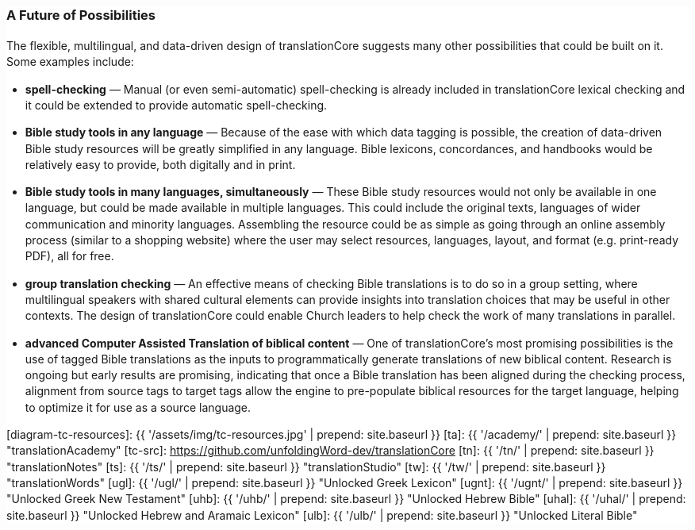 ### A Future of Possibilities

The flexible, multilingual, and data-driven design of translationCore suggests many other possibilities that could be built on it. Some examples include:

* **spell-checking** — Manual (or even semi-automatic) spell-checking is already included in translationCore lexical checking and it could be extended to provide automatic spell-checking.

* **Bible study tools in any language** — Because of the ease with which data tagging is possible, the creation of data-driven Bible study resources will be greatly simplified in any language. Bible lexicons, concordances, and handbooks would be relatively easy to provide, both digitally and in print.

* **Bible study tools in many languages, simultaneously** — These Bible study resources would not only be available in one language, but could be made available in multiple languages. This could include the original texts, languages of wider communication and minority languages. Assembling the resource could be as simple as going through an online assembly process (similar to a shopping website) where the user may select resources, languages, layout, and format (e.g. print-ready PDF), all for free.

* **group translation checking** — An effective means of checking Bible translations is to do so in a group setting, where multilingual speakers with shared cultural elements can provide insights into translation choices that may be useful in other contexts. The design of translationCore could enable Church leaders to help check the work of many translations in parallel.

* **advanced Computer Assisted Translation of biblical content** — One of translationCore’s most promising possibilities is the use of tagged Bible translations as the inputs to programmatically generate translations of new biblical content. Research is ongoing but early results are promising, indicating that once a Bible translation has been aligned during the checking process, alignment from source tags to target tags allow the engine to pre-populate biblical resources for the target language, helping to optimize it for use as a source language.

[diagram-tc-resources]: {{ '/assets/img/tc-resources.jpg' | prepend: site.baseurl }}
[ta]: {{ '/academy/' | prepend: site.baseurl }} "translationAcademy"
[tc-src]: https://github.com/unfoldingWord-dev/translationCore
[tn]: {{ '/tn/' | prepend: site.baseurl }} "translationNotes"
[ts]:  {{ '/ts/' | prepend: site.baseurl }} "translationStudio"
[tw]: {{ '/tw/' | prepend: site.baseurl }} "translationWords"
[ugl]: {{ '/ugl/' | prepend: site.baseurl }} "Unlocked Greek Lexicon"
[ugnt]: {{ '/ugnt/' | prepend: site.baseurl }} "Unlocked Greek New Testament"
[uhb]: {{ '/uhb/' | prepend: site.baseurl }} "Unlocked Hebrew Bible"
[uhal]: {{ '/uhal/' | prepend: site.baseurl }} "Unlocked Hebrew and Aramaic Lexicon"
[ulb]: {{ '/ulb/' | prepend: site.baseurl }} "Unlocked Literal Bible"
